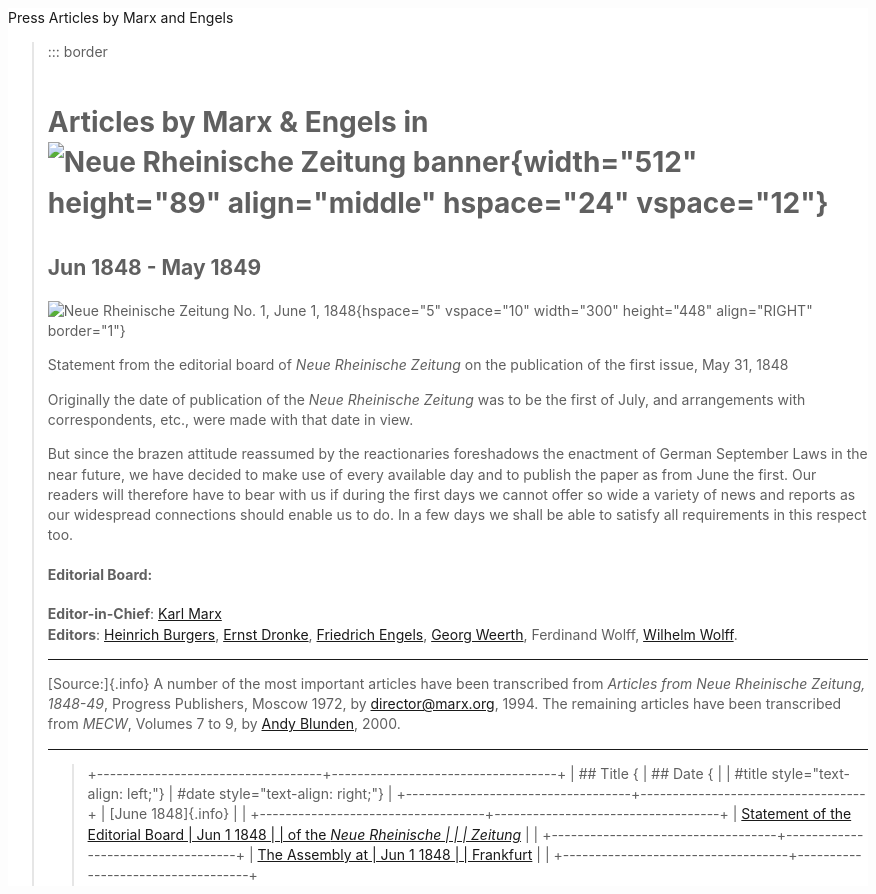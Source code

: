 Press Articles by Marx and Engels

> ::: border
>  
>
> # Articles by Marx & Engels in ![Neue Rheinische Zeitung banner](nrz.gif){width="512" height="89" align="middle" hspace="24" vspace="12"}
>
> ## Jun 1848 - May 1849
>
> ![Neue Rheinische Zeitung No. 1, June 1, 1848](nrz03.gif){hspace="5"
> vspace="10" width="300" height="448" align="RIGHT" border="1"}
>
> Statement from the editorial board of *Neue Rheinische Zeitung* on the
> publication of the first issue, May 31, 1848
>
> Originally the date of publication of the *Neue Rheinische Zeitung*
> was to be the first of July, and arrangements with correspondents,
> etc., were made with that date in view.
>
> But since the brazen attitude reassumed by the reactionaries
> foreshadows the enactment of German September Laws in the near future,
> we have decided to make use of every available day and to publish the
> paper as from June the first. Our readers will therefore have to bear
> with us if during the first days we cannot offer so wide a variety of
> news and reports as our widespread connections should enable us to do.
> In a few days we shall be able to satisfy all requirements in this
> respect too.
>
> #### Editorial Board:
>
> **Editor-in-Chief**: [Karl Marx](../../../bio/index.htm)\
> **Editors**: [Heinrich
> Burgers](../../../../../glossary/people/b/u.htm#Burgers), [Ernst
> Dronke](../../../../../glossary/people/d/r.htm#dronke), [Friedrich
> Engels](../../../../../glossary/people/e/n.htm#engels), [Georg
> Weerth](../../../../../glossary/people/w/e.htm#weerth), Ferdinand
> Wolff, [Wilhelm Wolff](../../../../../glossary/people/w/o.htm#wolff).
>
> ------------------------------------------------------------------------
>
> [Source:]{.info} A number of the most important articles have been
> transcribed from *Articles from Neue Rheinische Zeitung, 1848-49*,
> Progress Publishers, Moscow 1972, by director@marx.org, 1994. The
> remaining articles have been transcribed from *MECW*, Volumes 7 to 9,
> by [Andy
> Blunden](../../../../../admin/volunteers/biographies/ablunden.htm),
> 2000.
>
> ------------------------------------------------------------------------
>
> > +-----------------------------------+-----------------------------------+
> > | ## Title {                        | ## Date {                         |
> > | #title style="text-align: left;"} | #date style="text-align: right;"} |
> > +-----------------------------------+-----------------------------------+
> > | [June 1848]{.info}                |                                   |
> > +-----------------------------------+-----------------------------------+
> > | [Statement of the Editorial Board | Jun 1 1848                        |
> > | of the *Neue Rheinische           |                                   |
> > | Zeitung*](../../1848/06/01a.htm)  |                                   |
> > +-----------------------------------+-----------------------------------+
> > | [The Assembly at                  | Jun 1 1848                        |
> > | Frankfurt](../../1848/06/01b.htm) |                                   |
> > +-----------------------------------+-----------------------------------+